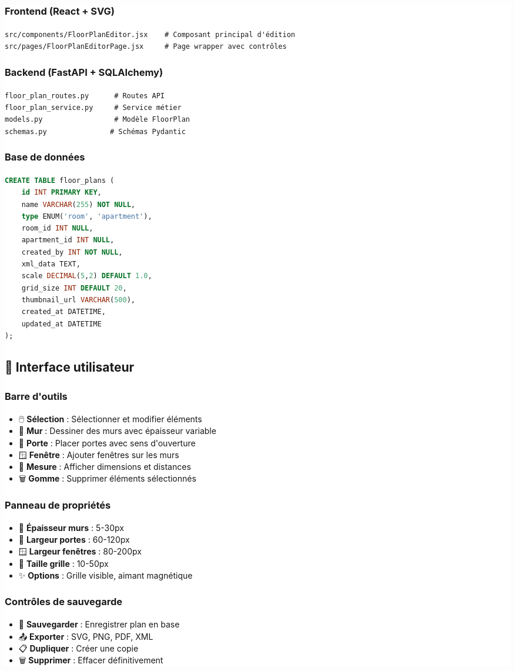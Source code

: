 ### **Frontend (React + SVG)**
```
src/components/FloorPlanEditor.jsx    # Composant principal d'édition
src/pages/FloorPlanEditorPage.jsx     # Page wrapper avec contrôles
```

### **Backend (FastAPI + SQLAlchemy)**
```
floor_plan_routes.py      # Routes API
floor_plan_service.py     # Service métier
models.py                 # Modèle FloorPlan
schemas.py               # Schémas Pydantic
```

### **Base de données**
```sql
CREATE TABLE floor_plans (
    id INT PRIMARY KEY,
    name VARCHAR(255) NOT NULL,
    type ENUM('room', 'apartment'),
    room_id INT NULL,
    apartment_id INT NULL,
    created_by INT NOT NULL,
    xml_data TEXT,
    scale DECIMAL(5,2) DEFAULT 1.0,
    grid_size INT DEFAULT 20,
    thumbnail_url VARCHAR(500),
    created_at DATETIME,
    updated_at DATETIME
);
```

## 🎨 Interface utilisateur

### **Barre d'outils**
- 🖱️ **Sélection** : Sélectionner et modifier éléments
- 🧱 **Mur** : Dessiner des murs avec épaisseur variable
- 🚪 **Porte** : Placer portes avec sens d'ouverture
- 🪟 **Fenêtre** : Ajouter fenêtres sur les murs
- 📏 **Mesure** : Afficher dimensions et distances
- 🗑️ **Gomme** : Supprimer éléments sélectionnés

### **Panneau de propriétés**
- 📐 **Épaisseur murs** : 5-30px
- 🚪 **Largeur portes** : 60-120px  
- 🪟 **Largeur fenêtres** : 80-200px
- 🔲 **Taille grille** : 10-50px
- ✨ **Options** : Grille visible, aimant magnétique

### **Contrôles de sauvegarde**
- 💾 **Sauvegarder** : Enregistrer plan en base
- 📤 **Exporter** : SVG, PNG, PDF, XML
- 📋 **Dupliquer** : Créer une copie
- 🗑️ **Supprimer** : Effacer définitivement
